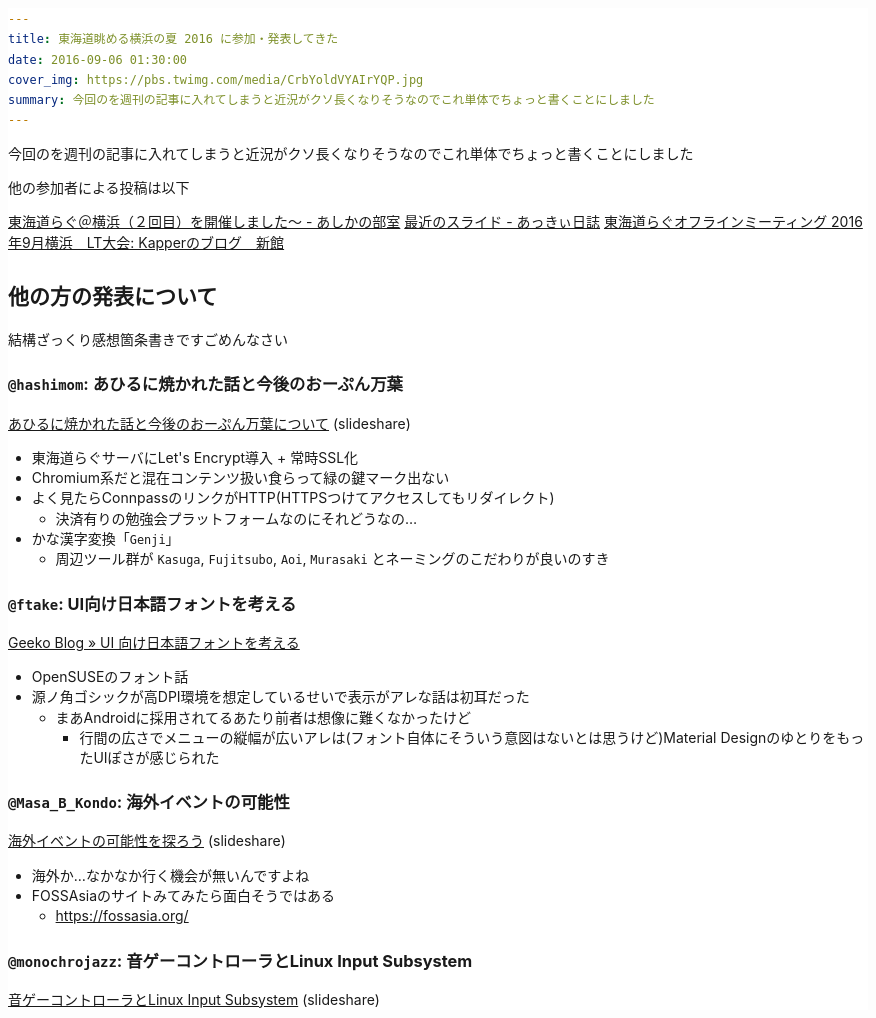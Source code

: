 ```yaml
---
title: 東海道眺める横浜の夏 2016 に参加・発表してきた
date: 2016-09-06 01:30:00
cover_img: https://pbs.twimg.com/media/CrbYoldVYAIrYQP.jpg
summary: 今回のを週刊の記事に入れてしまうと近況がクソ長くなりそうなのでこれ単体でちょっと書くことにしました
---
```


今回のを週刊の記事に入れてしまうと近況がクソ長くなりそうなのでこれ単体でちょっと書くことにしました



他の参加者による投稿は以下

[東海道らぐ＠横浜（２回目）を開催しました〜 - あしかの部室](http://a-shika.hateblo.jp/entry/2016/09/05/225920)
[最近のスライド - あっきぃ日誌](http://akkiesoft.hatenablog.jp/entry/20160905/1473040607)
[東海道らぐオフラインミーティング 2016年9月横浜　LT大会: Kapperのブログ　新館](http://kapper1224.sblo.jp/article/176729760.html)

## 他の方の発表について

結構ざっくり感想箇条書きですごめんなさい

### `@hashimom`: あひるに焼かれた話と今後のおーぷん万葉

[あひるに焼かれた話と今後のおーぷん万葉について](https://www.slideshare.net/hashimom/ss-65701016) (slideshare)

- 東海道らぐサーバにLet's Encrypt導入 + 常時SSL化
- Chromium系だと混在コンテンツ扱い食らって緑の鍵マーク出ない
- よく見たらConnpassのリンクがHTTP(HTTPSつけてアクセスしてもリダイレクト)
    - 決済有りの勉強会プラットフォームなのにそれどうなの…
- かな漢字変換「`Genji`」
    - 周辺ツール群が `Kasuga`, `Fujitsubo`, `Aoi`, `Murasaki` とネーミングのこだわりが良いのすき

### `@ftake`: UI向け日本語フォントを考える

[Geeko Blog » UI 向け日本語フォントを考える](http://blog.geeko.jp/ftake/1398)

- OpenSUSEのフォント話
- 源ノ角ゴシックが高DPI環境を想定しているせいで表示がアレな話は初耳だった
    - まあAndroidに採用されてるあたり前者は想像に難くなかったけど
        - 行間の広さでメニューの縦幅が広いアレは(フォント自体にそういう意図はないとは思うけど)Material DesignのゆとりをもったUIぽさが感じられた

### `@Masa_B_Kondo`: 海外イベントの可能性

[海外イベントの可能性を探ろう](https://www.slideshare.net/masatakakondo16/ss-65740355) (slideshare)

- 海外か…なかなか行く機会が無いんですよね
- FOSSAsiaのサイトみてみたら面白そうではある
    - https://fossasia.org/

### `@monochrojazz`: 音ゲーコントローラとLinux Input Subsystem

[音ゲーコントローラとLinux Input Subsystem](https://www.slideshare.net/monochrojazz/linux-input-subsystem) (slideshare)
